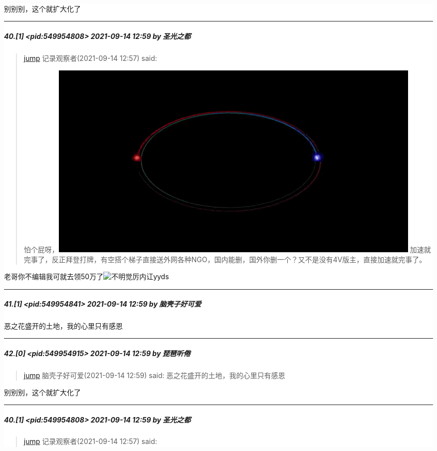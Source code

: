 别别别，这个就扩大化了

----
##### <span id="pid549954808">40.[1] \<pid:549954808\> 2021-09-14 12:59 by 圣光之都</span>
>[jump](#pid549954371) 记录观察者(2021-09-14 12:57) said:
>
>怕个屁呀，![img](./a33aa9a4.gif)
>加速就完事了，反正拜登打牌，有空搭个梯子直接送外网各种NGO，国内能删，国外你删一个？又不是没有4V版主，直接加速就完事了。

老哥你不编辑我可就去领50万了![不明觉厉](https://img4.nga.178.com/ngabbs/post/smile/a2_36.png)内讧yyds

----
##### <span id="pid549954841">41.[1] \<pid:549954841\> 2021-09-14 12:59 by 脑壳子好可爱</span>
恶之花盛开的土地，我的心里只有感恩

----
##### <span id="pid549954915">42.[0] \<pid:549954915\> 2021-09-14 12:59 by 琵琶听倦</span>
>[jump](#pid549954841) 脑壳子好可爱(2021-09-14 12:59) said:
>恶之花盛开的土地，我的心里只有感恩

别别别，这个就扩大化了

----
##### <span id="pid549954808">40.[1] \<pid:549954808\> 2021-09-14 12:59 by 圣光之都</span>
>[jump](#pid549954371) 记录观察者(2021-09-14 12:57) said:
>